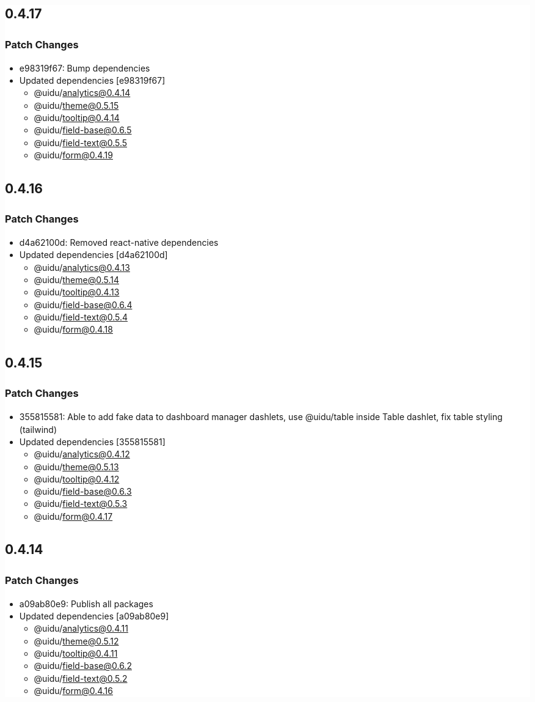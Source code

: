 ## 0.4.17

### Patch Changes

- e98319f67: Bump dependencies
- Updated dependencies [e98319f67]
  - @uidu/analytics@0.4.14
  - @uidu/theme@0.5.15
  - @uidu/tooltip@0.4.14
  - @uidu/field-base@0.6.5
  - @uidu/field-text@0.5.5
  - @uidu/form@0.4.19

## 0.4.16

### Patch Changes

- d4a62100d: Removed react-native dependencies
- Updated dependencies [d4a62100d]
  - @uidu/analytics@0.4.13
  - @uidu/theme@0.5.14
  - @uidu/tooltip@0.4.13
  - @uidu/field-base@0.6.4
  - @uidu/field-text@0.5.4
  - @uidu/form@0.4.18

## 0.4.15

### Patch Changes

- 355815581: Able to add fake data to dashboard manager dashlets, use @uidu/table inside Table dashlet, fix table styling (tailwind)
- Updated dependencies [355815581]
  - @uidu/analytics@0.4.12
  - @uidu/theme@0.5.13
  - @uidu/tooltip@0.4.12
  - @uidu/field-base@0.6.3
  - @uidu/field-text@0.5.3
  - @uidu/form@0.4.17

## 0.4.14

### Patch Changes

- a09ab80e9: Publish all packages
- Updated dependencies [a09ab80e9]
  - @uidu/analytics@0.4.11
  - @uidu/theme@0.5.12
  - @uidu/tooltip@0.4.11
  - @uidu/field-base@0.6.2
  - @uidu/field-text@0.5.2
  - @uidu/form@0.4.16
